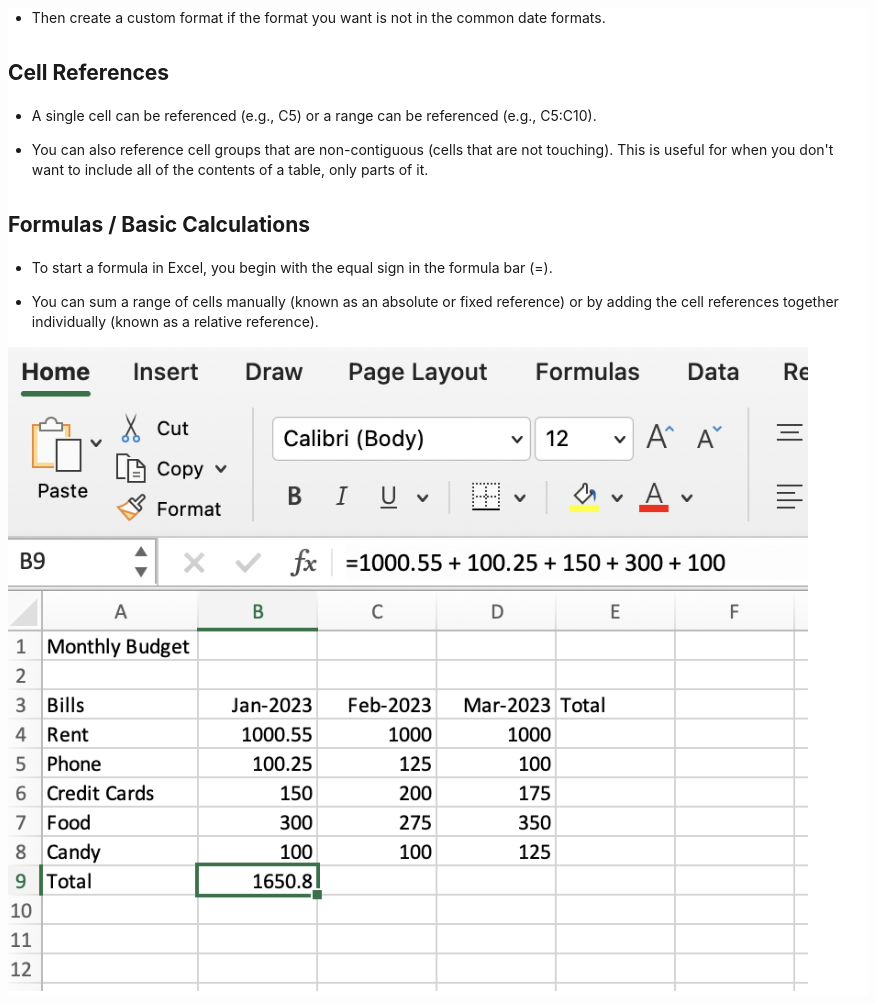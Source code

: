 - Then create a custom format if the format you want is not in the common date formats.

## Cell References

- A single cell can be referenced (e.g., C5) or a range can be referenced (e.g., C5:C10).

- You can also reference cell groups that are non-contiguous (cells that are not touching). This is useful for when you don't want to include all of the contents of a table, only parts of it.

## Formulas / Basic Calculations

- To start a formula in Excel, you begin with the equal sign in the formula bar (=).

- You can sum a range of cells manually (known as an absolute or fixed reference) or by adding the cell references together individually (known as a relative reference).

<img src="Images/manual.png" width="800" />